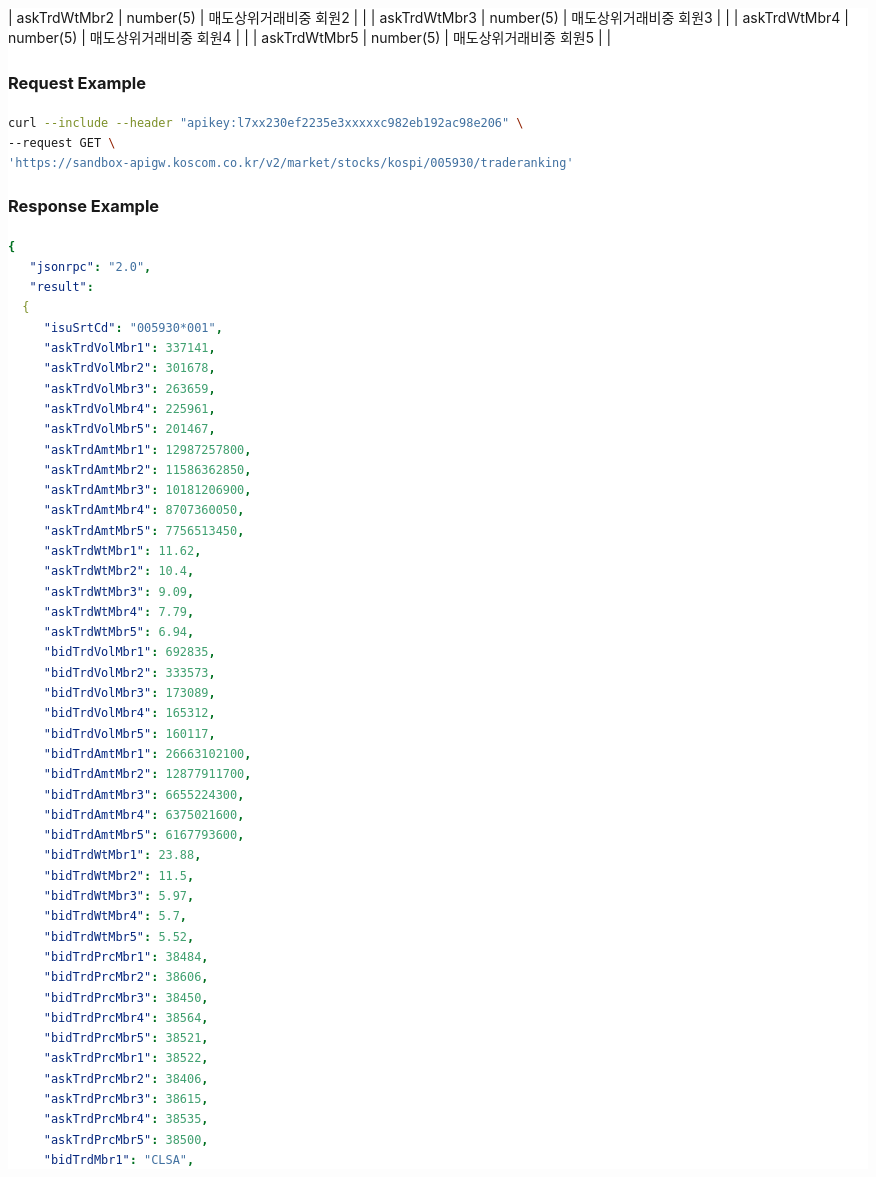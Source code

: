 | askTrdWtMbr2  | number(5)  | 매도상위거래비중 회원2    |                                   |
| askTrdWtMbr3  | number(5)  | 매도상위거래비중 회원3    |                                   |
| askTrdWtMbr4  | number(5)  | 매도상위거래비중 회원4    |                                   |
| askTrdWtMbr5  | number(5)  | 매도상위거래비중 회원5    |                                   |

### Request Example

```bash
curl --include --header "apikey:l7xx230ef2235e3xxxxxc982eb192ac98e206" \
--request GET \
'https://sandbox-apigw.koscom.co.kr/v2/market/stocks/kospi/005930/traderanking'
```

### Response Example

```yaml
{
   "jsonrpc": "2.0",
   "result": 
  {
     "isuSrtCd": "005930*001",
     "askTrdVolMbr1": 337141,
     "askTrdVolMbr2": 301678,
     "askTrdVolMbr3": 263659,
     "askTrdVolMbr4": 225961,
     "askTrdVolMbr5": 201467,
     "askTrdAmtMbr1": 12987257800,
     "askTrdAmtMbr2": 11586362850,
     "askTrdAmtMbr3": 10181206900,
     "askTrdAmtMbr4": 8707360050,
     "askTrdAmtMbr5": 7756513450,
     "askTrdWtMbr1": 11.62,
     "askTrdWtMbr2": 10.4,
     "askTrdWtMbr3": 9.09,
     "askTrdWtMbr4": 7.79,
     "askTrdWtMbr5": 6.94,
     "bidTrdVolMbr1": 692835,
     "bidTrdVolMbr2": 333573,
     "bidTrdVolMbr3": 173089,
     "bidTrdVolMbr4": 165312,
     "bidTrdVolMbr5": 160117,
     "bidTrdAmtMbr1": 26663102100,
     "bidTrdAmtMbr2": 12877911700,
     "bidTrdAmtMbr3": 6655224300,
     "bidTrdAmtMbr4": 6375021600,
     "bidTrdAmtMbr5": 6167793600,
     "bidTrdWtMbr1": 23.88,
     "bidTrdWtMbr2": 11.5,
     "bidTrdWtMbr3": 5.97,
     "bidTrdWtMbr4": 5.7,
     "bidTrdWtMbr5": 5.52,
     "bidTrdPrcMbr1": 38484,
     "bidTrdPrcMbr2": 38606,
     "bidTrdPrcMbr3": 38450,
     "bidTrdPrcMbr4": 38564,
     "bidTrdPrcMbr5": 38521,
     "askTrdPrcMbr1": 38522,
     "askTrdPrcMbr2": 38406,
     "askTrdPrcMbr3": 38615,
     "askTrdPrcMbr4": 38535,
     "askTrdPrcMbr5": 38500,
     "bidTrdMbr1": "CLSA",
```